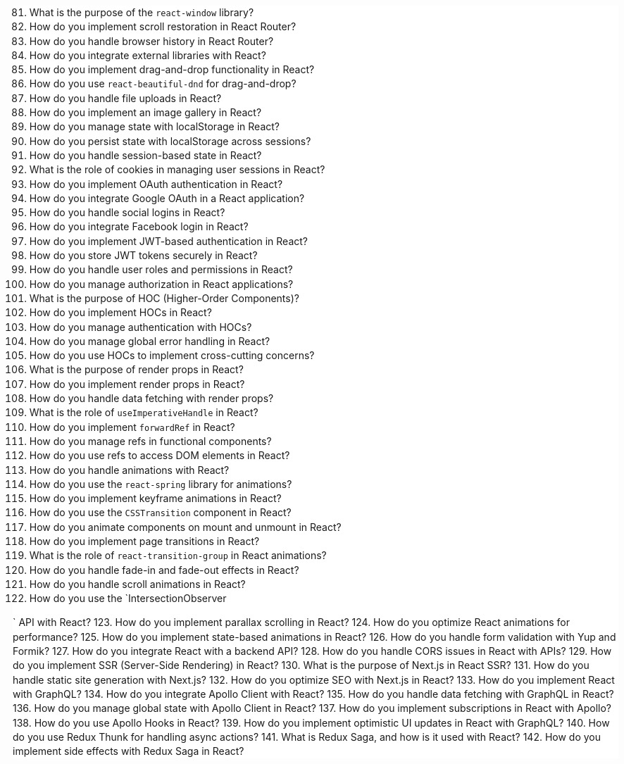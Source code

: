 81. What is the purpose of the `react-window` library?
82. How do you implement scroll restoration in React Router?
83. How do you handle browser history in React Router?
84. How do you integrate external libraries with React?
85. How do you implement drag-and-drop functionality in React?
86. How do you use `react-beautiful-dnd` for drag-and-drop?
87. How do you handle file uploads in React?
88. How do you implement an image gallery in React?
89. How do you manage state with localStorage in React?
90. How do you persist state with localStorage across sessions?
91. How do you handle session-based state in React?
92. What is the role of cookies in managing user sessions in React?
93. How do you implement OAuth authentication in React?
94. How do you integrate Google OAuth in a React application?
95. How do you handle social logins in React?
96. How do you integrate Facebook login in React?
97. How do you implement JWT-based authentication in React?
98. How do you store JWT tokens securely in React?
99. How do you handle user roles and permissions in React?
100. How do you manage authorization in React applications?
101. What is the purpose of HOC (Higher-Order Components)?
102. How do you implement HOCs in React?
103. How do you manage authentication with HOCs?
104. How do you manage global error handling in React?
105. How do you use HOCs to implement cross-cutting concerns?
106. What is the purpose of render props in React?
107. How do you implement render props in React?
108. How do you handle data fetching with render props?
109. What is the role of `useImperativeHandle` in React?
110. How do you implement `forwardRef` in React?
111. How do you manage refs in functional components?
112. How do you use refs to access DOM elements in React?
113. How do you handle animations with React?
114. How do you use the `react-spring` library for animations?
115. How do you implement keyframe animations in React?
116. How do you use the `CSSTransition` component in React?
117. How do you animate components on mount and unmount in React?
118. How do you implement page transitions in React?
119. What is the role of `react-transition-group` in React animations?
120. How do you handle fade-in and fade-out effects in React?
121. How do you handle scroll animations in React?
122. How do you use the `IntersectionObserver

` API with React?
123. How do you implement parallax scrolling in React?
124. How do you optimize React animations for performance?
125. How do you implement state-based animations in React?
126. How do you handle form validation with Yup and Formik?
127. How do you integrate React with a backend API?
128. How do you handle CORS issues in React with APIs?
129. How do you implement SSR (Server-Side Rendering) in React?
130. What is the purpose of Next.js in React SSR?
131. How do you handle static site generation with Next.js?
132. How do you optimize SEO with Next.js in React?
133. How do you implement React with GraphQL?
134. How do you integrate Apollo Client with React?
135. How do you handle data fetching with GraphQL in React?
136. How do you manage global state with Apollo Client in React?
137. How do you implement subscriptions in React with Apollo?
138. How do you use Apollo Hooks in React?
139. How do you implement optimistic UI updates in React with GraphQL?
140. How do you use Redux Thunk for handling async actions?
141. What is Redux Saga, and how is it used with React?
142. How do you implement side effects with Redux Saga in React?